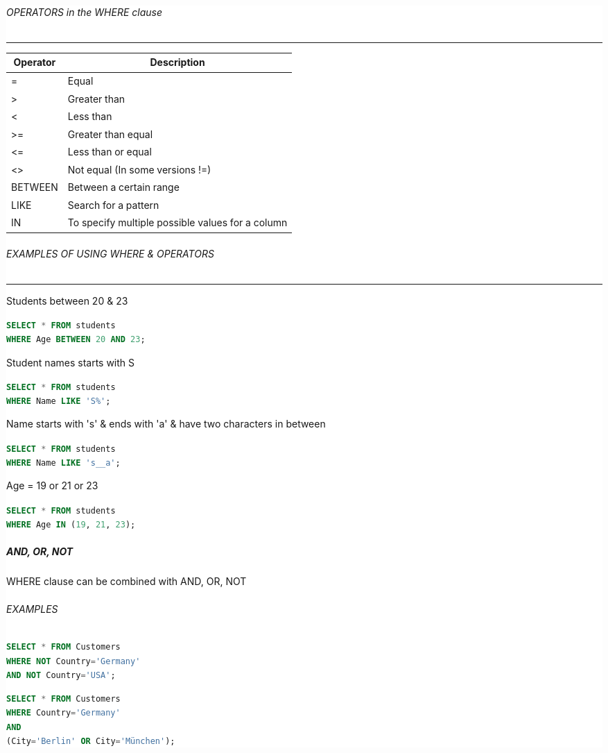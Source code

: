###### OPERATORS in the WHERE clause
-----------------------------------------------------

 Operator    |   Description
 ------------ | ----------------
=            |   Equal
\>            |   Greater than
<            |   Less than
\>=           |   Greater than equal
<=           |   Less than or equal
<>           |   Not equal  (In some versions !=)
BETWEEN      |   Between a certain range
LIKE         |   Search for a pattern
IN           |   To specify multiple possible values for a column


###### EXAMPLES OF USING WHERE & OPERATORS 
--------------------------------------------------
Students between 20 & 23
```sql
SELECT * FROM students 
WHERE Age BETWEEN 20 AND 23;
```

Student names starts with S

```sql
SELECT * FROM students 
WHERE Name LIKE 'S%';  
```

Name starts with 's' & ends with 'a' & have two characters in between  

```sql
SELECT * FROM students
WHERE Name LIKE 's__a';
```

Age = 19 or 21 or 23
```sql
SELECT * FROM students 
WHERE Age IN (19, 21, 23); 
```



##### AND, OR, NOT 
WHERE clause can be combined with AND, OR, NOT

###### EXAMPLES
```sql
SELECT * FROM Customers
WHERE NOT Country='Germany' 
AND NOT Country='USA'; 
```

```sql
SELECT * FROM Customers
WHERE Country='Germany'
AND 
(City='Berlin' OR City='München');  
```
